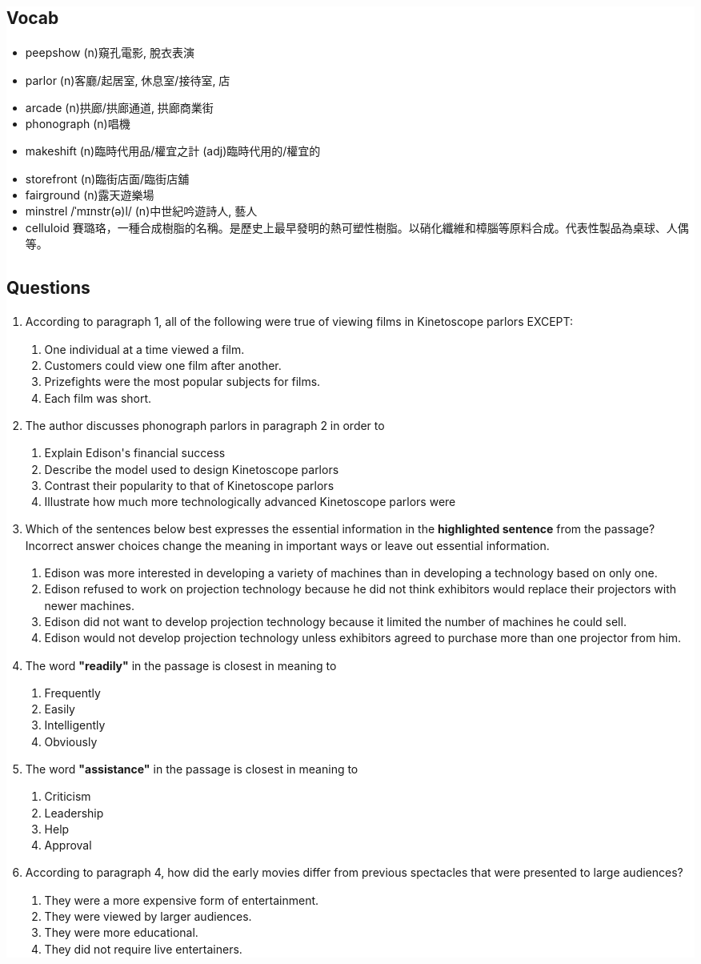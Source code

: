 ## Vocab
- peepshow (n)窺孔電影, 脫衣表演
+ parlor (n)客廳/起居室, 休息室/接待室, 店
- arcade (n)拱廊/拱廊通道, 拱廊商業街
- phonograph (n)唱機
* makeshift (n)臨時代用品/權宜之計 (adj)臨時代用的/權宜的
- storefront (n)臨街店面/臨街店舖
- fairground (n)露天遊樂場
- minstrel /ˈmɪnstr(ə)l/ (n)中世紀吟遊詩人, 藝人
- celluloid 賽璐珞，一種合成樹脂的名稱。是歷史上最早發明的熱可塑性樹脂。以硝化纖維和樟腦等原料合成。代表性製品為桌球、人偶等。

## Questions
1. According to paragraph 1, all of the following were true of viewing films in Kinetoscope parlors EXCEPT:
	1. One individual at a time viewed a film.
	1. Customers could view one film after another.
	1. Prizefights were the most popular subjects for films.
	1. Each film was short.

2. The author discusses phonograph parlors in paragraph 2 in order to
	1. Explain Edison's financial success
	1. Describe the model used to design Kinetoscope parlors
	1. Contrast their popularity to that of Kinetoscope parlors
	1. Illustrate how much more technologically advanced Kinetoscope parlors were

3. Which of the sentences below best expresses the essential information in the **highlighted sentence** from the passage?Incorrect answer choices change the meaning in important ways or leave out essential information.
	1. Edison was more interested in developing a variety of machines than in developing a technology based on only one.
	1. Edison refused to work on projection technology because he did not think exhibitors would replace their projectors with newer machines.
	1. Edison did not want to develop projection technology because it limited the number of machines he could sell.
	1. Edison would not develop projection technology unless exhibitors agreed to purchase more than one projector from him.

4. The word **"readily"** in the passage is closest in meaning to
	1. Frequently
	1. Easily
	1. Intelligently
	1. Obviously

5. The word **"assistance"** in the passage is closest in meaning to
	1. Criticism
	1. Leadership
	1. Help
	1. Approval

6. According to paragraph 4, how did the early movies differ from previous spectacles that were presented to large audiences?
	1. They were a more expensive form of entertainment.
	1. They were viewed by larger audiences.
	1. They were more educational.
	1. They did not require live entertainers.
